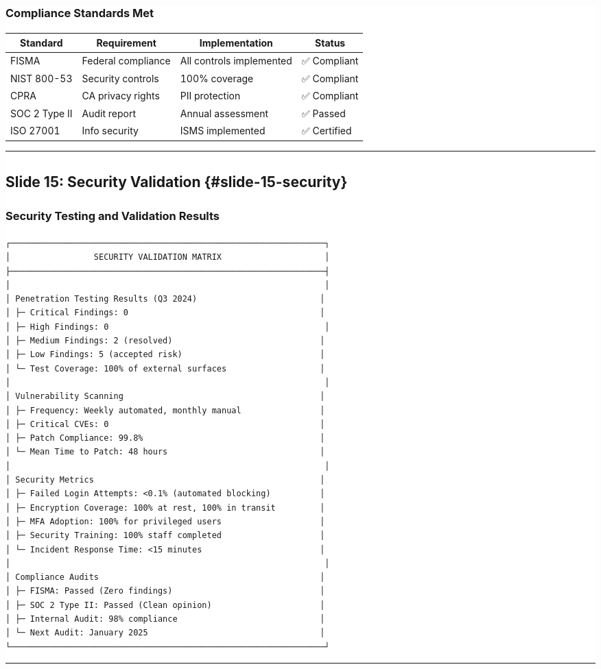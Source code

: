 ### **Compliance Standards Met**

| Standard | Requirement | Implementation | Status |
|----------|------------|---------------|--------|
| FISMA | Federal compliance | All controls implemented | ✅ Compliant |
| NIST 800-53 | Security controls | 100% coverage | ✅ Compliant |
| CPRA | CA privacy rights | PII protection | ✅ Compliant |
| SOC 2 Type II | Audit report | Annual assessment | ✅ Passed |
| ISO 27001 | Info security | ISMS implemented | ✅ Certified |

---

## Slide 15: Security Validation {#slide-15-security}

### **Security Testing and Validation Results**

```
┌────────────────────────────────────────────────────────────────┐
│                 SECURITY VALIDATION MATRIX                     │
├────────────────────────────────────────────────────────────────┤
│                                                                │
│ Penetration Testing Results (Q3 2024)                         │
│ ├─ Critical Findings: 0                                       │
│ ├─ High Findings: 0                                            │
│ ├─ Medium Findings: 2 (resolved)                              │
│ ├─ Low Findings: 5 (accepted risk)                            │
│ └─ Test Coverage: 100% of external surfaces                   │
│                                                                │
│ Vulnerability Scanning                                        │
│ ├─ Frequency: Weekly automated, monthly manual                │
│ ├─ Critical CVEs: 0                                           │
│ ├─ Patch Compliance: 99.8%                                    │
│ └─ Mean Time to Patch: 48 hours                               │
│                                                                │
│ Security Metrics                                              │
│ ├─ Failed Login Attempts: <0.1% (automated blocking)          │
│ ├─ Encryption Coverage: 100% at rest, 100% in transit         │
│ ├─ MFA Adoption: 100% for privileged users                    │
│ ├─ Security Training: 100% staff completed                    │
│ └─ Incident Response Time: <15 minutes                        │
│                                                                │
│ Compliance Audits                                             │
│ ├─ FISMA: Passed (Zero findings)                              │
│ ├─ SOC 2 Type II: Passed (Clean opinion)                      │
│ ├─ Internal Audit: 98% compliance                             │
│ └─ Next Audit: January 2025                                   │
└────────────────────────────────────────────────────────────────┘
```

---